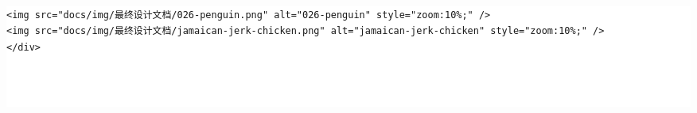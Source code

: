     <img src="docs/img/最终设计文档/026-penguin.png" alt="026-penguin" style="zoom:10%;" />
    <img src="docs/img/最终设计文档/jamaican-jerk-chicken.png" alt="jamaican-jerk-chicken" style="zoom:10%;" />
    </div>
</div>
<div style="position:relative; top:-250px;text-align:center;font-size:18px; font-weight:200;color:#004ea2;text-shadow: 1px 1px 6px #00000011;color:#000000;margin-top:40px;margin-bottom:-250px">2020.7</div>
